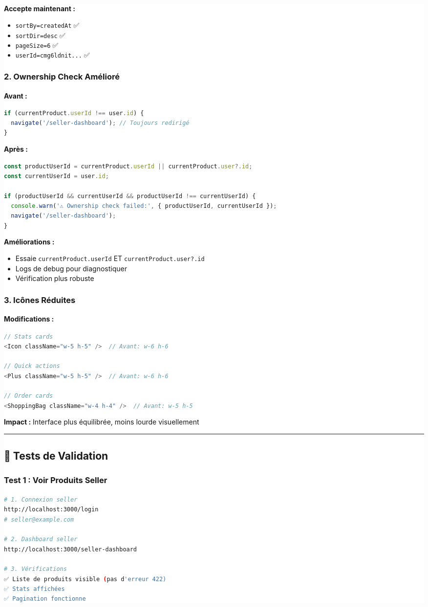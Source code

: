 **Accepte maintenant :**
- `sortBy=createdAt` ✅
- `sortDir=desc` ✅
- `pageSize=6` ✅
- `userId=cmg6ldnit...` ✅

### 2. Ownership Check Amélioré

**Avant :**
```typescript
if (currentProduct.userId !== user.id) {
  navigate('/seller-dashboard'); // Toujours redirigé
}
```

**Après :**
```typescript
const productUserId = currentProduct.userId || currentProduct.user?.id;
const currentUserId = user.id;

if (productUserId && currentUserId && productUserId !== currentUserId) {
  console.warn('⚠️ Ownership check failed:', { productUserId, currentUserId });
  navigate('/seller-dashboard');
}
```

**Améliorations :**
- Essaie `currentProduct.userId` ET `currentProduct.user?.id`
- Logs de debug pour diagnostiquer
- Vérification plus robuste

### 3. Icônes Réduites

**Modifications :**
```typescript
// Stats cards
<Icon className="w-5 h-5" />  // Avant: w-6 h-6

// Quick actions
<Plus className="w-5 h-5" />  // Avant: w-6 h-6

// Order cards
<ShoppingBag className="w-4 h-4" />  // Avant: w-5 h-5
```

**Impact :** Interface plus équilibrée, moins lourde visuellement

---

## 🧪 Tests de Validation

### Test 1 : Voir Produits Seller
```bash
# 1. Connexion seller
http://localhost:3000/login
# seller@example.com

# 2. Dashboard seller
http://localhost:3000/seller-dashboard

# 3. Vérifications
✅ Liste de produits visible (pas d'erreur 422)
✅ Stats affichées
✅ Pagination fonctionne
```
